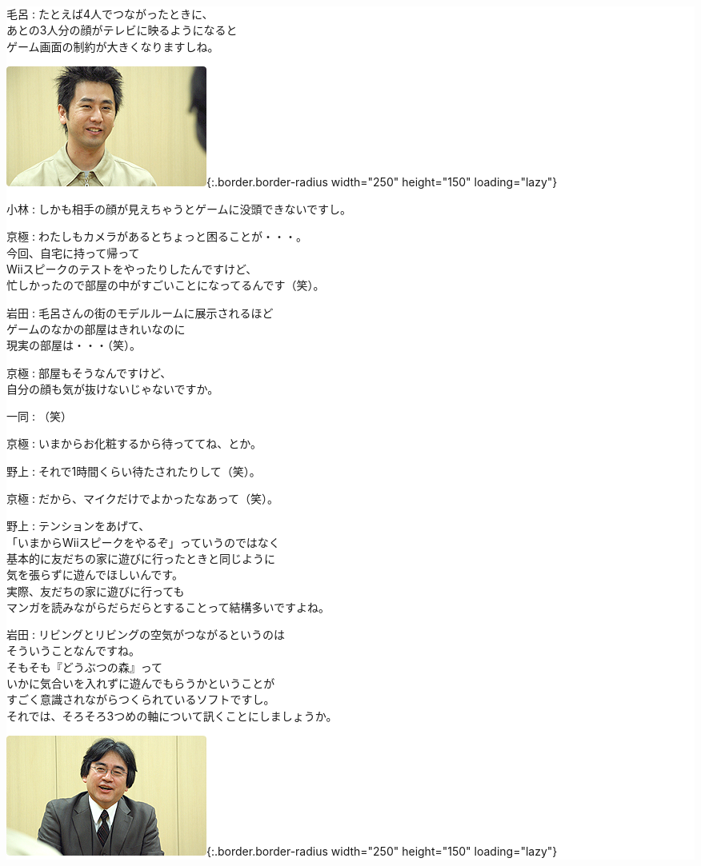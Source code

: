 毛呂
: たとえば4人でつながったときに、<br>あとの3人分の顔がテレビに映るようになると<br>ゲーム画面の制約が大きくなりますしね。

![](/interviews/jp/wii/ruuj/vol1/img/photo18.jpg){:.border.border-radius width="250" height="150" loading="lazy"}

小林
: しかも相手の顔が見えちゃうとゲームに没頭できないですし。

京極
: わたしもカメラがあるとちょっと困ることが・・・。<br>今回、自宅に持って帰って<br>Wiiスピークのテストをやったりしたんですけど、<br>忙しかったので部屋の中がすごいことになってるんです（笑）。

岩田
: 毛呂さんの街のモデルルームに展示されるほど<br>ゲームのなかの部屋はきれいなのに<br>現実の部屋は・・・（笑）。

京極
: 部屋もそうなんですけど、<br>自分の顔も気が抜けないじゃないですか。

一同
: （笑）

京極
: いまからお化粧するから待っててね、とか。

野上
: それで1時間くらい待たされたりして（笑）。

京極
: だから、マイクだけでよかったなあって（笑）。

野上
: テンションをあげて、<br>「いまからWiiスピークをやるぞ」っていうのではなく<br>基本的に友だちの家に遊びに行ったときと同じように<br>気を張らずに遊んでほしいんです。<br>実際、友だちの家に遊びに行っても<br>マンガを読みながらだらだらとすることって結構多いですよね。

岩田
: リビングとリビングの空気がつながるというのは<br>そういうことなんですね。<br>そもそも『どうぶつの森』って<br>いかに気合いを入れずに遊んでもらうかということが<br>すごく意識されながらつくられているソフトですし。<br>それでは、そろそろ3つめの軸について訊くことにしましょうか。

![](/interviews/jp/wii/ruuj/vol1/img/photo19.jpg){:.border.border-radius width="250" height="150" loading="lazy"}
